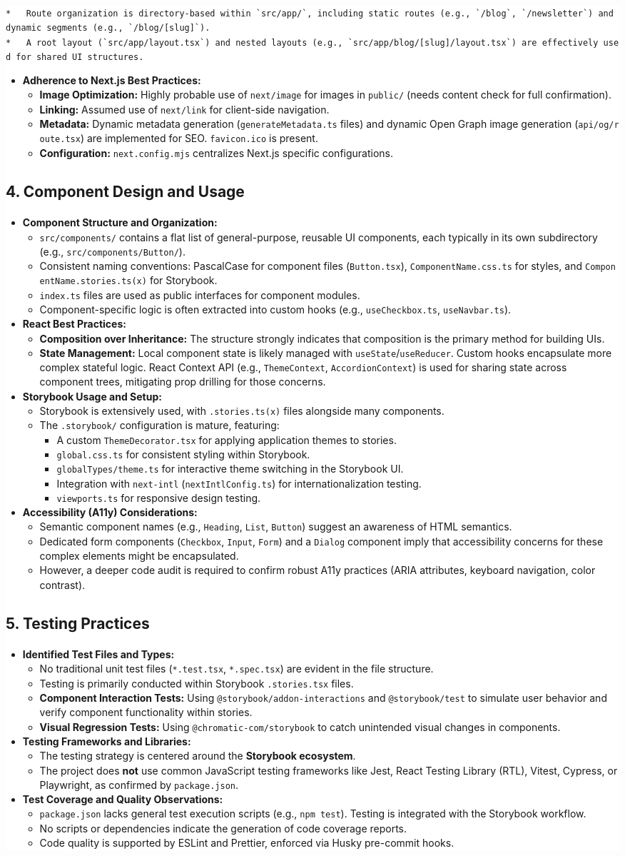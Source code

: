     *   Route organization is directory-based within `src/app/`, including static routes (e.g., `/blog`, `/newsletter`) and dynamic segments (e.g., `/blog/[slug]`).
    *   A root layout (`src/app/layout.tsx`) and nested layouts (e.g., `src/app/blog/[slug]/layout.tsx`) are effectively used for shared UI structures.
*   **Adherence to Next.js Best Practices:**
    *   **Image Optimization:** Highly probable use of `next/image` for images in `public/` (needs content check for full confirmation).
    *   **Linking:** Assumed use of `next/link` for client-side navigation.
    *   **Metadata:** Dynamic metadata generation (`generateMetadata.ts` files) and dynamic Open Graph image generation (`api/og/route.tsx`) are implemented for SEO. `favicon.ico` is present.
    *   **Configuration:** `next.config.mjs` centralizes Next.js specific configurations.

## 4. Component Design and Usage

*   **Component Structure and Organization:**
    *   `src/components/` contains a flat list of general-purpose, reusable UI components, each typically in its own subdirectory (e.g., `src/components/Button/`).
    *   Consistent naming conventions: PascalCase for component files (`Button.tsx`), `ComponentName.css.ts` for styles, and `ComponentName.stories.ts(x)` for Storybook.
    *   `index.ts` files are used as public interfaces for component modules.
    *   Component-specific logic is often extracted into custom hooks (e.g., `useCheckbox.ts`, `useNavbar.ts`).
*   **React Best Practices:**
    *   **Composition over Inheritance:** The structure strongly indicates that composition is the primary method for building UIs.
    *   **State Management:** Local component state is likely managed with `useState`/`useReducer`. Custom hooks encapsulate more complex stateful logic. React Context API (e.g., `ThemeContext`, `AccordionContext`) is used for sharing state across component trees, mitigating prop drilling for those concerns.
*   **Storybook Usage and Setup:**
    *   Storybook is extensively used, with `.stories.ts(x)` files alongside many components.
    *   The `.storybook/` configuration is mature, featuring:
        *   A custom `ThemeDecorator.tsx` for applying application themes to stories.
        *   `global.css.ts` for consistent styling within Storybook.
        *   `globalTypes/theme.ts` for interactive theme switching in the Storybook UI.
        *   Integration with `next-intl` (`nextIntlConfig.ts`) for internationalization testing.
        *   `viewports.ts` for responsive design testing.
*   **Accessibility (A11y) Considerations:**
    *   Semantic component names (e.g., `Heading`, `List`, `Button`) suggest an awareness of HTML semantics.
    *   Dedicated form components (`Checkbox`, `Input`, `Form`) and a `Dialog` component imply that accessibility concerns for these complex elements might be encapsulated.
    *   However, a deeper code audit is required to confirm robust A11y practices (ARIA attributes, keyboard navigation, color contrast).

## 5. Testing Practices

*   **Identified Test Files and Types:**
    *   No traditional unit test files (`*.test.tsx`, `*.spec.tsx`) are evident in the file structure.
    *   Testing is primarily conducted within Storybook `.stories.tsx` files.
    *   **Component Interaction Tests:** Using `@storybook/addon-interactions` and `@storybook/test` to simulate user behavior and verify component functionality within stories.
    *   **Visual Regression Tests:** Using `@chromatic-com/storybook` to catch unintended visual changes in components.
*   **Testing Frameworks and Libraries:**
    *   The testing strategy is centered around the **Storybook ecosystem**.
    *   The project does **not** use common JavaScript testing frameworks like Jest, React Testing Library (RTL), Vitest, Cypress, or Playwright, as confirmed by `package.json`.
*   **Test Coverage and Quality Observations:**
    *   `package.json` lacks general test execution scripts (e.g., `npm test`). Testing is integrated with the Storybook workflow.
    *   No scripts or dependencies indicate the generation of code coverage reports.
    *   Code quality is supported by ESLint and Prettier, enforced via Husky pre-commit hooks.